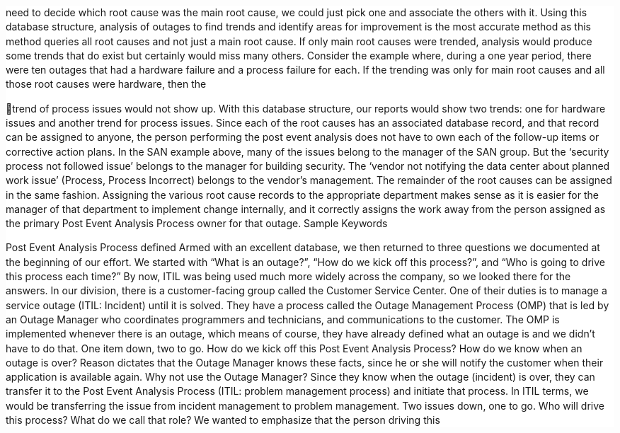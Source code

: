 need to decide which root cause was the main root cause, we could just pick one and associate the others with it.
Using this database structure, analysis of outages to find trends and identify areas for improvement is the most
accurate method as this method queries all root causes and not just a main root cause. If only main root causes
were trended, analysis would produce some trends that do exist but certainly would miss many others. Consider
the example where, during a one year period, there were ten outages that had a hardware failure and a process
failure for each. If the trending was only for main root causes and all those root causes were hardware, then the

trend of process issues would not show up. With this database structure, our reports would show two trends: one
for hardware issues and another trend for process issues.
Since each of the root causes has an associated database record, and that record can be assigned to anyone,
the person performing the post event analysis does not have to own each of the follow-up items or corrective
action plans. In the SAN example above, many of the issues belong to the manager of the SAN group. But the
‘security process not followed issue’ belongs to the manager for building security. The ‘vendor not notifying the
data center about planned work issue’ (Process, Process Incorrect) belongs to the vendor’s management. The
remainder of the root causes can be assigned in the same fashion.
Assigning the various root cause records to the appropriate department makes sense as it is easier for the
manager of that department to implement change internally, and it correctly assigns the work away from the
person assigned as the primary Post Event Analysis Process owner for that outage.
Sample Keywords

Post Event Analysis Process defined
Armed with an excellent database, we then returned to three questions we documented at the beginning of our
effort. We started with “What is an outage?”, “How do we kick off this process?”, and “Who is going to drive this
process each time?”
By now, ITIL was being used much more widely across the company, so we looked there for the answers. In our
division, there is a customer-facing group called the Customer Service Center. One of their duties is to manage a
service outage (ITIL: Incident) until it is solved. They have a process called the Outage Management Process
(OMP) that is led by an Outage Manager who coordinates programmers and technicians, and communications to
the customer. The OMP is implemented whenever there is an outage, which means of course, they have already
defined what an outage is and we didn’t have to do that. One item down, two to go.
How do we kick off this Post Event Analysis Process? How do we know when an outage is over? Reason
dictates that the Outage Manager knows these facts, since he or she will notify the customer when their
application is available again. Why not use the Outage Manager? Since they know when the outage (incident) is
over, they can transfer it to the Post Event Analysis Process (ITIL: problem management process) and initiate that
process. In ITIL terms, we would be transferring the issue from incident management to problem management.
Two issues down, one to go.
Who will drive this process? What do we call that role? We wanted to emphasize that the person driving this